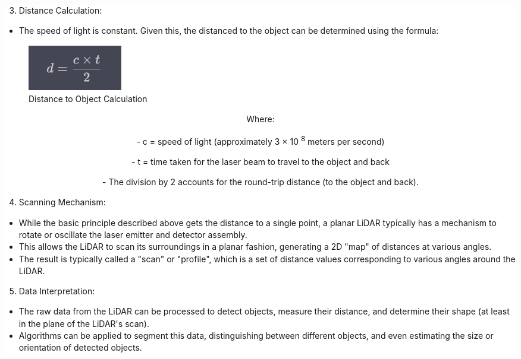 3. Distance Calculation:
- The speed of light is constant. Given this, the distanced to the object can be determined using the formula:

<figure class="aligncenter">
    <img src="media/distance_calc.png" alt="distance calc" style="width: 20%"/>
    <figcaption>Distance to Object Calculation</figcaption>
</figure>
<div align="center">
<p>Where:</p>
<p>- c = speed of light (approximately 3 × 10 <sup>8</sup> meters per second)</p>
<p>- t = time taken for the laser beam to travel to the object and back</p>
<p>- The division by 2 accounts for the round-trip distance (to the object and back).</p>
</div>

4. Scanning Mechanism:
- While the basic principle described above gets the distance to a single point, a planar LiDAR typically has a mechanism to rotate or oscillate the laser emitter and detector assembly.
- This allows the LiDAR to scan its surroundings in a planar fashion, generating a 2D "map" of distances at various angles.
- The result is typically called a "scan" or "profile", which is a set of distance values corresponding to various angles around the LiDAR.

5. Data Interpretation:
- The raw data from the LiDAR can be processed to detect objects, measure their distance, and determine their shape (at least in the plane of the LiDAR's scan).
- Algorithms can be applied to segment this data, distinguishing between different objects, and even estimating the size or orientation of detected objects.

<figure class="aligncenter">